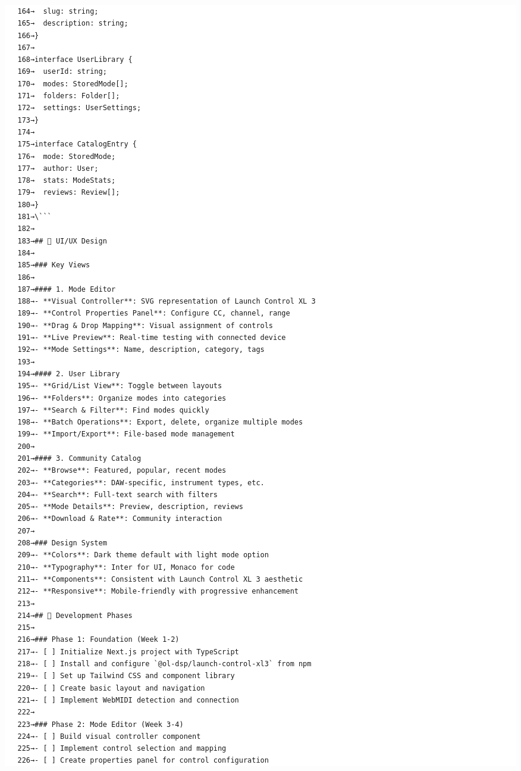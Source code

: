 ```
   164→  slug: string;
   165→  description: string;
   166→}
   167→
   168→interface UserLibrary {
   169→  userId: string;
   170→  modes: StoredMode[];
   171→  folders: Folder[];
   172→  settings: UserSettings;
   173→}
   174→
   175→interface CatalogEntry {
   176→  mode: StoredMode;
   177→  author: User;
   178→  stats: ModeStats;
   179→  reviews: Review[];
   180→}
   181→\```
   182→
   183→## 🎨 UI/UX Design
   184→
   185→### Key Views
   186→
   187→#### 1. Mode Editor
   188→- **Visual Controller**: SVG representation of Launch Control XL 3
   189→- **Control Properties Panel**: Configure CC, channel, range
   190→- **Drag & Drop Mapping**: Visual assignment of controls
   191→- **Live Preview**: Real-time testing with connected device
   192→- **Mode Settings**: Name, description, category, tags
   193→
   194→#### 2. User Library
   195→- **Grid/List View**: Toggle between layouts
   196→- **Folders**: Organize modes into categories
   197→- **Search & Filter**: Find modes quickly
   198→- **Batch Operations**: Export, delete, organize multiple modes
   199→- **Import/Export**: File-based mode management
   200→
   201→#### 3. Community Catalog
   202→- **Browse**: Featured, popular, recent modes
   203→- **Categories**: DAW-specific, instrument types, etc.
   204→- **Search**: Full-text search with filters
   205→- **Mode Details**: Preview, description, reviews
   206→- **Download & Rate**: Community interaction
   207→
   208→### Design System
   209→- **Colors**: Dark theme default with light mode option
   210→- **Typography**: Inter for UI, Monaco for code
   211→- **Components**: Consistent with Launch Control XL 3 aesthetic
   212→- **Responsive**: Mobile-friendly with progressive enhancement
   213→
   214→## 🚀 Development Phases
   215→
   216→### Phase 1: Foundation (Week 1-2)
   217→- [ ] Initialize Next.js project with TypeScript
   218→- [ ] Install and configure `@ol-dsp/launch-control-xl3` from npm
   219→- [ ] Set up Tailwind CSS and component library
   220→- [ ] Create basic layout and navigation
   221→- [ ] Implement WebMIDI detection and connection
   222→
   223→### Phase 2: Mode Editor (Week 3-4)
   224→- [ ] Build visual controller component
   225→- [ ] Implement control selection and mapping
   226→- [ ] Create properties panel for control configuration
```